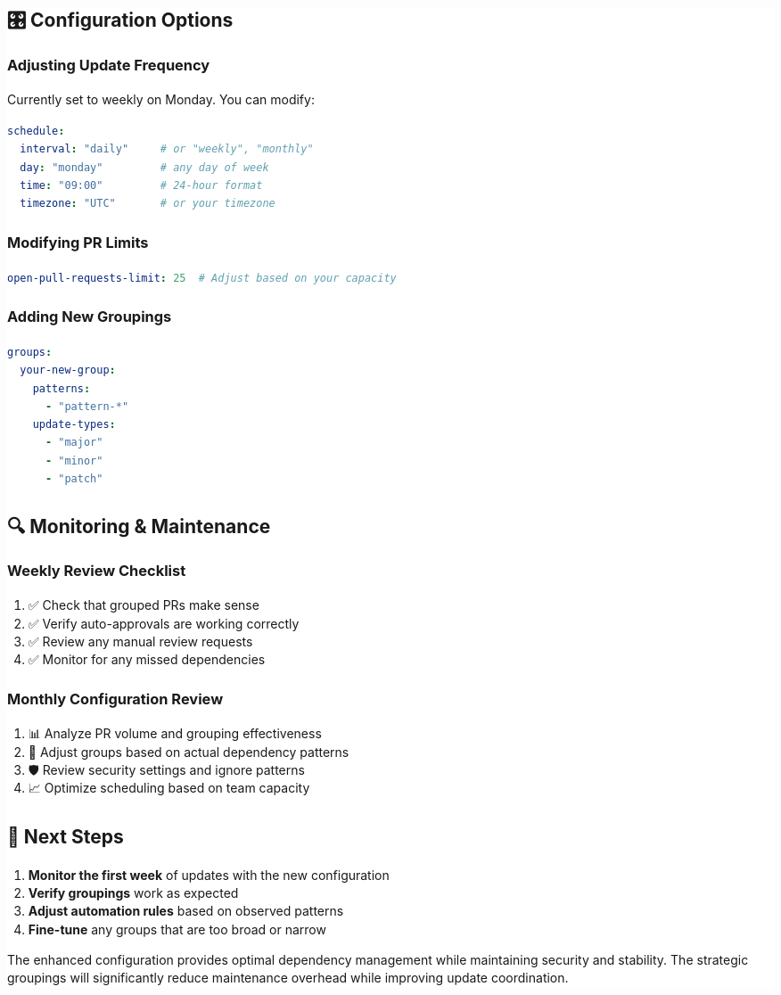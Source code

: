 ## 🎛️ **Configuration Options**

### **Adjusting Update Frequency**
Currently set to weekly on Monday. You can modify:
```yaml
schedule:
  interval: "daily"     # or "weekly", "monthly"
  day: "monday"         # any day of week
  time: "09:00"         # 24-hour format
  timezone: "UTC"       # or your timezone
```

### **Modifying PR Limits**
```yaml
open-pull-requests-limit: 25  # Adjust based on your capacity
```

### **Adding New Groupings**
```yaml
groups:
  your-new-group:
    patterns:
      - "pattern-*"
    update-types:
      - "major"
      - "minor"
      - "patch"
```

## 🔍 **Monitoring & Maintenance**

### **Weekly Review Checklist**
1. ✅ Check that grouped PRs make sense
2. ✅ Verify auto-approvals are working correctly
3. ✅ Review any manual review requests
4. ✅ Monitor for any missed dependencies

### **Monthly Configuration Review**
1. 📊 Analyze PR volume and grouping effectiveness
2. 🔧 Adjust groups based on actual dependency patterns
3. 🛡️ Review security settings and ignore patterns
4. 📈 Optimize scheduling based on team capacity

## 🚀 **Next Steps**

1. **Monitor the first week** of updates with the new configuration
2. **Verify groupings** work as expected
3. **Adjust automation rules** based on observed patterns
4. **Fine-tune** any groups that are too broad or narrow

The enhanced configuration provides optimal dependency management while maintaining security and stability. The strategic groupings will significantly reduce maintenance overhead while improving update coordination.
